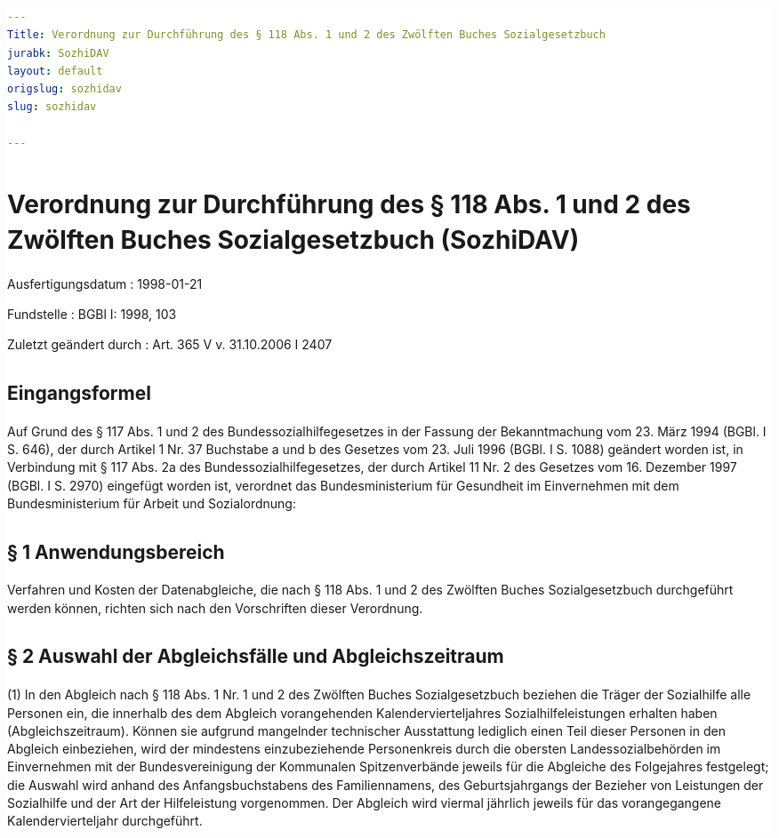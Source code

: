 ```yaml
---
Title: Verordnung zur Durchführung des § 118 Abs. 1 und 2 des Zwölften Buches Sozialgesetzbuch
jurabk: SozhiDAV
layout: default
origslug: sozhidav
slug: sozhidav

---
```


# Verordnung zur Durchführung des § 118 Abs. 1 und 2 des Zwölften Buches Sozialgesetzbuch (SozhiDAV)

Ausfertigungsdatum
:   1998-01-21

Fundstelle
:   BGBl I: 1998, 103

Zuletzt geändert durch
:   Art. 365 V v. 31.10.2006 I 2407


## Eingangsformel

Auf Grund des § 117 Abs. 1 und 2 des Bundessozialhilfegesetzes in der
Fassung der Bekanntmachung vom 23. März 1994 (BGBl. I S. 646), der
durch Artikel 1 Nr. 37 Buchstabe a und b des Gesetzes vom 23. Juli
1996 (BGBl. I S. 1088) geändert worden ist, in Verbindung mit § 117
Abs. 2a des Bundessozialhilfegesetzes, der durch Artikel 11 Nr. 2 des
Gesetzes vom 16. Dezember 1997 (BGBl. I S. 2970) eingefügt worden ist,
verordnet das Bundesministerium für Gesundheit im Einvernehmen mit dem
Bundesministerium für Arbeit und Sozialordnung:


## § 1 Anwendungsbereich

Verfahren und Kosten der Datenabgleiche, die nach § 118 Abs. 1 und 2
des Zwölften Buches Sozialgesetzbuch durchgeführt werden können,
richten sich nach den Vorschriften dieser Verordnung.


## § 2 Auswahl der Abgleichsfälle und Abgleichszeitraum

(1) In den Abgleich nach § 118 Abs. 1 Nr. 1 und 2 des Zwölften Buches
Sozialgesetzbuch beziehen die Träger der Sozialhilfe alle Personen
ein, die innerhalb des dem Abgleich vorangehenden
Kalendervierteljahres Sozialhilfeleistungen erhalten haben
(Abgleichszeitraum). Können sie aufgrund mangelnder technischer
Ausstattung lediglich einen Teil dieser Personen in den Abgleich
einbeziehen, wird der mindestens einzubeziehende Personenkreis durch
die obersten Landessozialbehörden im Einvernehmen mit der
Bundesvereinigung der Kommunalen Spitzenverbände jeweils für die
Abgleiche des Folgejahres festgelegt; die Auswahl wird anhand des
Anfangsbuchstabens des Familiennamens, des Geburtsjahrgangs der
Bezieher von Leistungen der Sozialhilfe und der Art der Hilfeleistung
vorgenommen. Der Abgleich wird viermal jährlich jeweils für das
vorangegangene Kalendervierteljahr durchgeführt.
